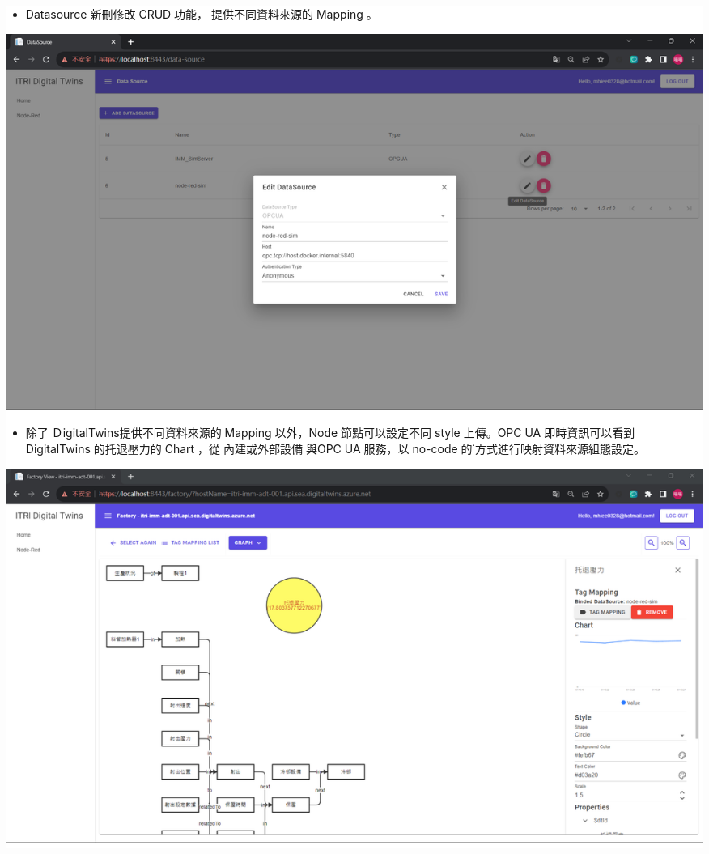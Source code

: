 

- Datasource 新刪修改 CRUD 功能， 提供不同資料來源的 Mapping 。

![2023-09-28_151209](./IMM-ADX-Full/apps/IMM-ADX-Full/res/2023-09-28_151209.png)



- 除了 ＤigitalTwins提供不同資料來源的 Mapping 以外，Node 節點可以設定不同 style 上傳。OPC UA 即時資訊可以看到 DigitalTwins 的托退壓力的 Chart ，從 內建或外部設備 與OPC UA 服務，以 no-code 的˙方式進行映射資料來源組態設定。


![2023-09-28_151333](./IMM-ADX-Full/apps/IMM-ADX-Full/res/2023-09-28_151333.png)
